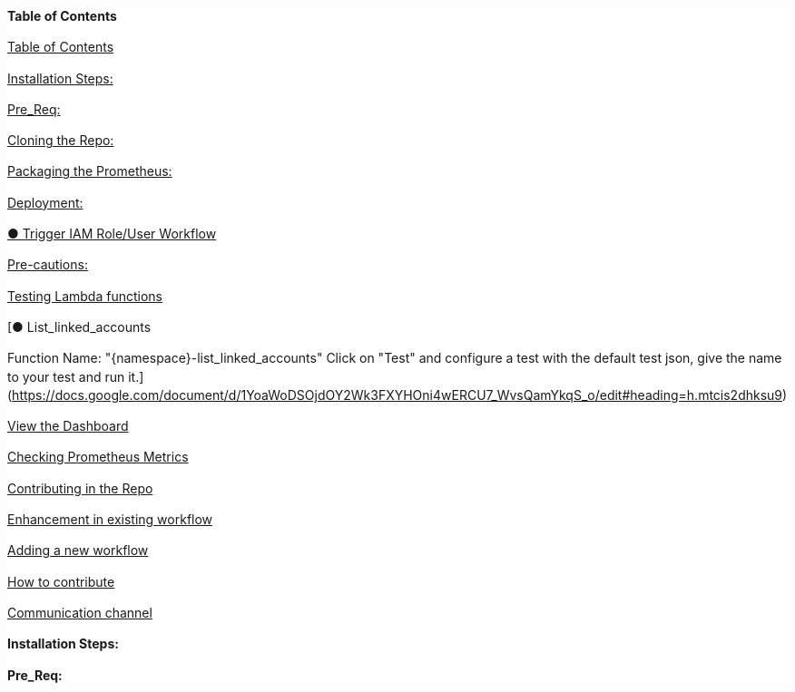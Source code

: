 **Table of Contents**

[Table of Contents](https://docs.google.com/document/d/1YoaWoDSOjdOY2Wk3FXYHOni4wERCU7_WvsQamYkqS_o/edit#heading=h.eb5cksptyvuz)

[Installation Steps:](https://docs.google.com/document/d/1YoaWoDSOjdOY2Wk3FXYHOni4wERCU7_WvsQamYkqS_o/edit#heading=h.30j0zll)

[Pre\_Req:](https://docs.google.com/document/d/1YoaWoDSOjdOY2Wk3FXYHOni4wERCU7_WvsQamYkqS_o/edit#heading=h.u26y3oey68cl)

[Cloning the Repo:](https://docs.google.com/document/d/1YoaWoDSOjdOY2Wk3FXYHOni4wERCU7_WvsQamYkqS_o/edit#heading=h.vl59lvq7d94g)

[Packaging the Prometheus:](https://docs.google.com/document/d/1YoaWoDSOjdOY2Wk3FXYHOni4wERCU7_WvsQamYkqS_o/edit#heading=h.6rwnip79g3nn)

[Deployment:](https://docs.google.com/document/d/1YoaWoDSOjdOY2Wk3FXYHOni4wERCU7_WvsQamYkqS_o/edit#heading=h.p9r0n8kgnh6)

[● Trigger IAM Role/User Workflow](https://docs.google.com/document/d/1YoaWoDSOjdOY2Wk3FXYHOni4wERCU7_WvsQamYkqS_o/edit#heading=h.u1zt1cd3bj3p)

[Pre-cautions:](https://docs.google.com/document/d/1YoaWoDSOjdOY2Wk3FXYHOni4wERCU7_WvsQamYkqS_o/edit#heading=h.vatpfbh0j222)

[Testing Lambda functions](https://docs.google.com/document/d/1YoaWoDSOjdOY2Wk3FXYHOni4wERCU7_WvsQamYkqS_o/edit#heading=h.dndo2f9lpp0)

[● List\_linked\_accounts

 Function Name: "{namespace}-list\_linked\_accounts"
 Click on "Test" and configure a test with the default test json, give the name to your test and run it.](https://docs.google.com/document/d/1YoaWoDSOjdOY2Wk3FXYHOni4wERCU7_WvsQamYkqS_o/edit#heading=h.mtcis2dhksu9)

[View the Dashboard](https://docs.google.com/document/d/1YoaWoDSOjdOY2Wk3FXYHOni4wERCU7_WvsQamYkqS_o/edit#heading=h.ufgfdp7e2dz8)

[Checking Prometheus Metrics](https://docs.google.com/document/d/1YoaWoDSOjdOY2Wk3FXYHOni4wERCU7_WvsQamYkqS_o/edit#heading=h.8xykl9nouwy4)

[Contributing in the Repo](https://docs.google.com/document/d/1YoaWoDSOjdOY2Wk3FXYHOni4wERCU7_WvsQamYkqS_o/edit#heading=h.jp69yyuke0zb)

[Enhancement in existing workflow](https://docs.google.com/document/d/1YoaWoDSOjdOY2Wk3FXYHOni4wERCU7_WvsQamYkqS_o/edit#heading=h.d1tzfv1i8xku)

[Adding a new workflow](https://docs.google.com/document/d/1YoaWoDSOjdOY2Wk3FXYHOni4wERCU7_WvsQamYkqS_o/edit#heading=h.wkuln0tn1bro)

[How to contribute](https://docs.google.com/document/d/1YoaWoDSOjdOY2Wk3FXYHOni4wERCU7_WvsQamYkqS_o/edit#heading=h.aofal24ikd22)

[Communication channel](https://docs.google.com/document/d/1YoaWoDSOjdOY2Wk3FXYHOni4wERCU7_WvsQamYkqS_o/edit#heading=h.gsgdi03hfymo)

**Installation Steps:**

**Pre\_Req:**

